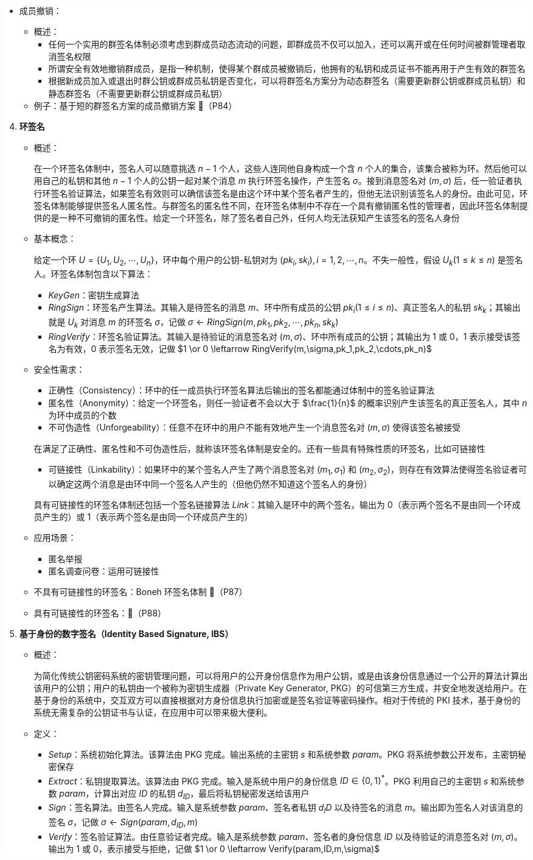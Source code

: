    - 成员撤销：

     - 概述：
       - 任何一个实用的群签名体制必须考虑到群成员动态流动的问题，即群成员不仅可以加入，还可以离开或在任何时间被群管理者取消签名权限
       - 所谓安全有效地撤销群成员，是指一种机制，使得某个群成员被撤销后，他拥有的私钥和成员证书不能再用于产生有效的群签名
       - 根据新成员加入或退出时群公钥或群成员私钥是否变化，可以将群签名方案分为动态群签名（需要更新群公钥或群成员私钥）和静态群签名（不需要更新群公钥或群成员私钥）
     - 例子：基于短的群签名方案的成员撤销方案 :book:（P84）

4. **环签名**

   - 概述：

     在一个环签名体制中，签名人可以随意挑选 $n-1$ 个人，这些人连同他自身构成一个含 $n$ 个人的集合，该集合被称为环。然后他可以用自己的私钥和其他 $n-1$ 个人的公钥一起对某个消息 $m$ 执行环签名操作，产生签名 $\sigma$。接到消息签名对 $(m,\sigma)$ 后，任一验证者执行环签名验证算法，如果签名有效则可以确信该签名是由这个环中某个签名者产生的，但他无法识别该签名人的身份。由此可见，环签名体制能够提供签名人匿名性。与群签名的匿名性不同，在环签名体制中不存在一个具有撤销匿名性的管理者，因此环签名体制提供的是一种不可撤销的匿名性。给定一个环签名，除了签名者自己外，任何人均无法获知产生该签名的签名人身份

   - 基本概念：

     给定一个环 $U=\{U_1,U_2,\cdots,U_n\}$，环中每个用户的公钥-私钥对为 $(pk_i,sk_i),i=1,2,\cdots,n$。不失一般性，假设 $U_k(1 \leq k \leq n)$ 是签名人。环签名体制包含以下算法：

     - $KeyGen$：密钥生成算法
     - $RingSign$：环签名产生算法。其输入是待签名的消息 $m$、环中所有成员的公钥 $pk_i(1 \leq i \leq n)$、真正签名人的私钥 $sk_k$；其输出就是 $U_k$ 对消息 $m$ 的环签名 $\sigma$，记做 $\sigma \leftarrow RingSign(m,pk_1,pk_2,\cdots,pk_n,sk_k)$
     - $RingVerify$：环签名验证算法。其输入是待验证的消息签名对 $(m,\sigma)$、环中所有成员的公钥；其输出为 $1$ 或 $0$，$1$ 表示接受该签名为有效，$0$ 表示签名无效，记做 $1 \or 0 \leftarrow RingVerify(m,\sigma,pk_1,pk_2,\cdots,pk_n)$

   - 安全性需求：

     - 正确性（Consistency）：环中的任一成员执行环签名算法后输出的签名都能通过体制中的签名验证算法
     - 匿名性（Anonymity）：给定一个环签名，则任一验证者不会以大于 $\frac{1}{n}$ 的概率识别产生该签名的真正签名人，其中 $n$ 为环中成员的个数
     - 不可伪造性（Unforgeability）：任意不在环中的用户不能有效地产生一个消息签名对 $(m,\sigma)$ 使得该签名被接受

     在满足了正确性、匿名性和不可伪造性后，就称该环签名体制是安全的。还有一些具有特殊性质的环签名，比如可链接性

     - 可链接性（Linkability）：如果环中的某个签名人产生了两个消息签名对 $(m_1,\sigma_1)$ 和 $(m_2,\sigma_2)$，则存在有效算法使得签名验证者可以确定这两个消息是由环中同一个签名人产生的（但他仍然不知道这个签名人的身份）

     具有可链接性的环签名体制还包括一个签名链接算法 $Link$：其输入是环中的两个签名，输出为 $0$（表示两个签名不是由同一个环成员产生的）或 $1$（表示两个签名是由同一个环成员产生的）

   - 应用场景：

     - 匿名举报
     - 匿名调查问卷：运用可链接性

   - 不具有可链接性的环签名：Boneh 环签名体制 :book:（P87）

   - 具有可链接性的环签名：:book:（P88）

5. **基于身份的数字签名（Identity Based Signature, IBS）**

   - 概述：

     为简化传统公钥密码系统的密钥管理问题，可以将用户的公开身份信息作为用户公钥，或是由该身份信息通过一个公开的算法计算出该用户的公钥；用户的私钥由一个被称为密钥生成器（Private Key Generator, PKG）的可信第三方生成，并安全地发送给用户。在基于身份的系统中，交互双方可以直接根据对方身份信息执行加密或是签名验证等密码操作。相对于传统的 PKI 技术，基于身份的系统无需复杂的公钥证书与认证，在应用中可以带来极大便利。

   - 定义：

     - $Setup$：系统初始化算法。该算法由 PKG 完成。输出系统的主密钥 $s$ 和系统参数 $param$。PKG 将系统参数公开发布，主密钥秘密保存
     - $Extract$：私钥提取算法。该算法由 PKG 完成。输入是系统中用户的身份信息 $ID \in \{0,1\}^*$。PKG 利用自己的主密钥 $s$ 和系统参数 $param$，计算出对应 $ID$ 的私钥 $d_{ID}$，最后将私钥秘密发送给该用户
     - $Sign$：签名算法。由签名人完成。输入是系统参数 $param$、签名者私钥 $d_ID$ 以及待签名的消息 $m$。输出即为签名人对该消息的签名 $\sigma$，记做 $\sigma \leftarrow Sign(param,d_{ID},m)$
     - $Verify$：签名验证算法。由任意验证者完成。输入是系统参数 $param$、签名者的身份信息 $ID$ 以及待验证的消息签名对 $(m,\sigma)$。输出为 $1$ 或 $0$，表示接受与拒绝，记做 $1 \or 0 \leftarrow Verify(param,ID,m,\sigma)$
